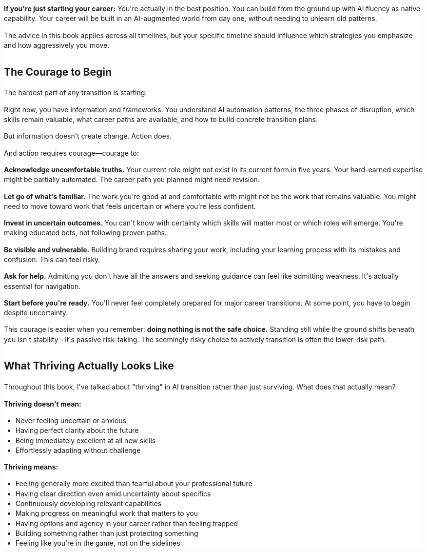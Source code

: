 **If you're just starting your career:**
You're actually in the best position. You can build from the ground up with AI fluency as native capability. Your career will be built in an AI-augmented world from day one, without needing to unlearn old patterns.

The advice in this book applies across all timelines, but your specific timeline should influence which strategies you emphasize and how aggressively you move.

## The Courage to Begin

The hardest part of any transition is starting.

Right now, you have information and frameworks. You understand AI automation patterns, the three phases of disruption, which skills remain valuable, what career paths are available, and how to build concrete transition plans.

But information doesn't create change. Action does.

And action requires courage—courage to:

**Acknowledge uncomfortable truths.** Your current role might not exist in its current form in five years. Your hard-earned expertise might be partially automated. The career path you planned might need revision.

**Let go of what's familiar.** The work you're good at and comfortable with might not be the work that remains valuable. You might need to move toward work that feels uncertain or where you're less confident.

**Invest in uncertain outcomes.** You can't know with certainty which skills will matter most or which roles will emerge. You're making educated bets, not following proven paths.

**Be visible and vulnerable.** Building brand requires sharing your work, including your learning process with its mistakes and confusion. This can feel risky.

**Ask for help.** Admitting you don't have all the answers and seeking guidance can feel like admitting weakness. It's actually essential for navigation.

**Start before you're ready.** You'll never feel completely prepared for major career transitions. At some point, you have to begin despite uncertainty.

This courage is easier when you remember: **doing nothing is not the safe choice.** Standing still while the ground shifts beneath you isn't stability—it's passive risk-taking. The seemingly risky choice to actively transition is often the lower-risk path.

## What Thriving Actually Looks Like

Throughout this book, I've talked about "thriving" in AI transition rather than just surviving. What does that actually mean?

**Thriving doesn't mean:**
- Never feeling uncertain or anxious
- Having perfect clarity about the future
- Being immediately excellent at all new skills
- Effortlessly adapting without challenge

**Thriving means:**
- Feeling generally more excited than fearful about your professional future
- Having clear direction even amid uncertainty about specifics
- Continuously developing relevant capabilities
- Making progress on meaningful work that matters to you
- Having options and agency in your career rather than feeling trapped
- Building something rather than just protecting something
- Feeling like you're in the game, not on the sidelines
